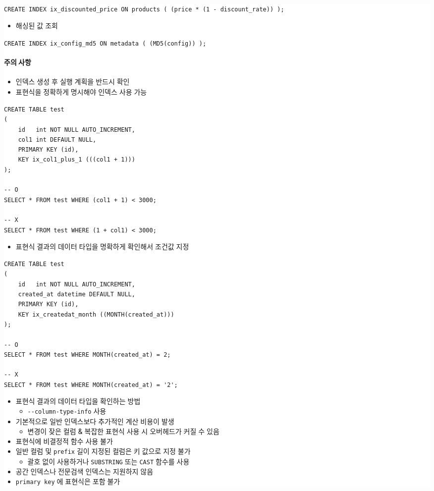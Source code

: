 ```mysql
CREATE INDEX ix_discounted_price ON products ( (price * (1 - discount_rate)) );
```
- 해싱된 값 조회
```mysql
CREATE INDEX ix_config_md5 ON metadata ( (MD5(config)) );
```

#### 주의 사항
- 인덱스 생성 후 실행 계획을 반드시 확인
- 표현식을 정확하게 명시해야 인덱스 사용 가능
```mysql
CREATE TABLE test  
(  
    id   int NOT NULL AUTO_INCREMENT,  
    col1 int DEFAULT NULL,  
    PRIMARY KEY (id),  
    KEY ix_col1_plus_1 (((col1 + 1)))  
);

-- O
SELECT * FROM test WHERE (col1 + 1) < 3000; 

-- X
SELECT * FROM test WHERE (1 + col1) < 3000; 
```
- 표현식 결과의 데이터 타입을 명확하게 확인해서 조건값 지정
```mysql
CREATE TABLE test  
(  
    id   int NOT NULL AUTO_INCREMENT,  
    created_at datetime DEFAULT NULL,  
    PRIMARY KEY (id),  
    KEY ix_createdat_month ((MONTH(created_at)))  
);

-- O 
SELECT * FROM test WHERE MONTH(created_at) = 2;

-- X
SELECT * FROM test WHERE MONTH(created_at) = '2';
```
- 표현식 결과의 데이터 타입을 확인하는 방법
	- `--column-type-info` 사용
- 기본적으로 일반 인덱스보다 추가적인 계산 비용이 발생
	- 변경이 잦은 컬럼 & 복잡한 표현식 사용 시 오버헤드가 커질 수 있음
- 표현식에 비결정적 함수 사용 불가
- 일반 컬럼 및 `prefix` 길이 지정된 컬럼은 키 값으로 지정 불가
	- 괄호 없이 사용하거나 `SUBSTRING` 또는 `CAST` 함수를 사용
- 공간 인덱스나 전문검색 인덱스는 지원하지 않음
- `primary key` 에 표현식은 포함 불가